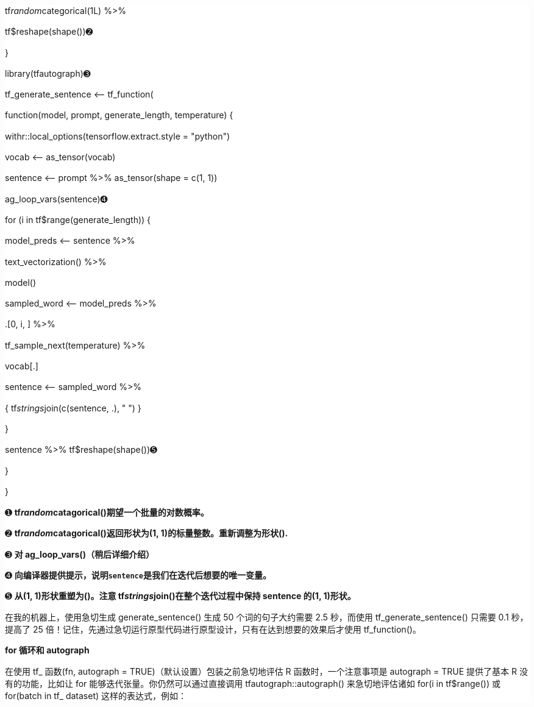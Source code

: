 tf$random$categorical(1L) %>%

tf$reshape(shape())➋

}

library(tfautograph)➌

tf_generate_sentence <— tf_function(

function(model, prompt, generate_length, temperature) {

withr::local_options(tensorflow.extract.style = "python")

vocab <— as_tensor(vocab)

sentence <— prompt %>% as_tensor(shape = c(1, 1))

ag_loop_vars(sentence)➍

for (i in tf$range(generate_length)) {

model_preds <— sentence %>%

text_vectorization() %>%

model()

sampled_word <— model_preds %>%

.[0, i, ] %>%

tf_sample_next(temperature) %>%

vocab[.]

sentence <— sampled_word %>%

{ tf$strings$join(c(sentence, .), " ") }

}

sentence %>% tf$reshape(shape())➎

}

}

➊ **tf$random$catagorical()期望一个批量的对数概率。**

➋ **tf$random$catagorical()返回形状为(1, 1)的标量整数。重新调整为形状().**

➌ **对 ag_loop_vars()（稍后详细介绍）**

➍ **向编译器提供提示，说明`sentence`是我们在迭代后想要的唯一变量。**

➎ **从(1, 1)形状重塑为()。注意 tf$strings$join()在整个迭代过程中保持 sentence 的(1, 1)形状。**

在我的机器上，使用急切生成 generate_sentence() 生成 50 个词的句子大约需要 2.5 秒，而使用 tf_generate_sentence() 只需要 0.1 秒，提高了 25 倍！记住，先通过急切运行原型代码进行原型设计，只有在达到想要的效果后才使用 tf_function()。

**for 循环和 autograph**

在使用 tf_ 函数(fn, autograph = TRUE)（默认设置）包装之前急切地评估 R 函数时，一个注意事项是 autograph = TRUE 提供了基本 R 没有的功能，比如让 for 能够迭代张量。你仍然可以通过直接调用 tfautograph::autograph() 来急切地评估诸如 for(i in tf$range()) 或 for(batch in tf_ dataset) 这样的表达式，例如：
